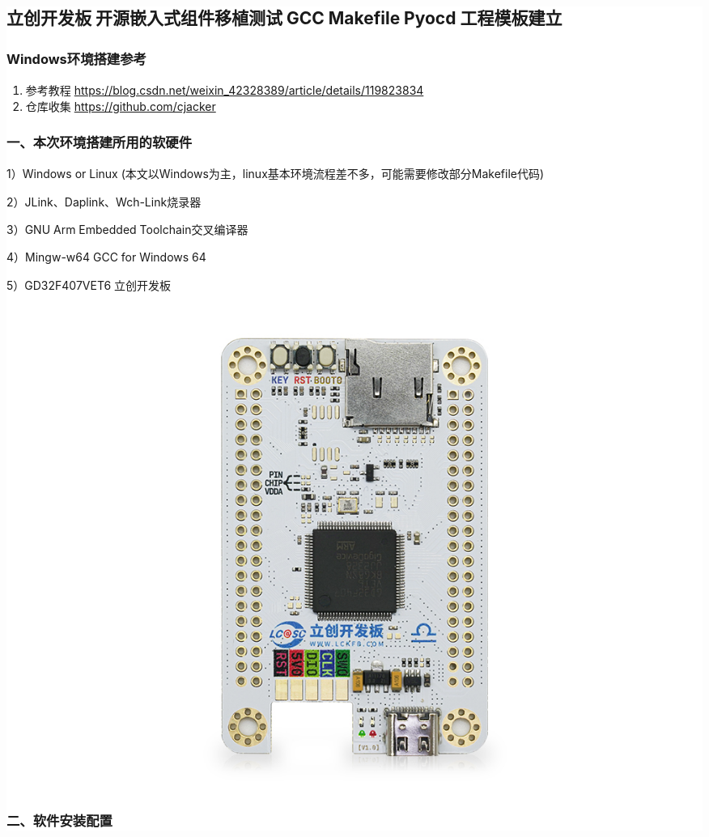 ## 立创开发板 开源嵌入式组件移植测试 GCC Makefile Pyocd 工程模板建立 

### Windows环境搭建参考

1. 参考教程  https://blog.csdn.net/weixin_42328389/article/details/119823834
2. 仓库收集  https://github.com/cjacker 

### **一、本次环境搭建所用的软硬件**

1）Windows or Linux (本文以Windows为主，linux基本环境流程差不多，可能需要修改部分Makefile代码)

2）JLink、Daplink、Wch-Link烧录器

3）GNU Arm Embedded Toolchain交叉编译器

4）Mingw-w64 GCC for Windows 64 

5）GD32F407VET6 立创开发板

![](pic/gd32-lckfb.jpg)

### **二、软件安装配置**
